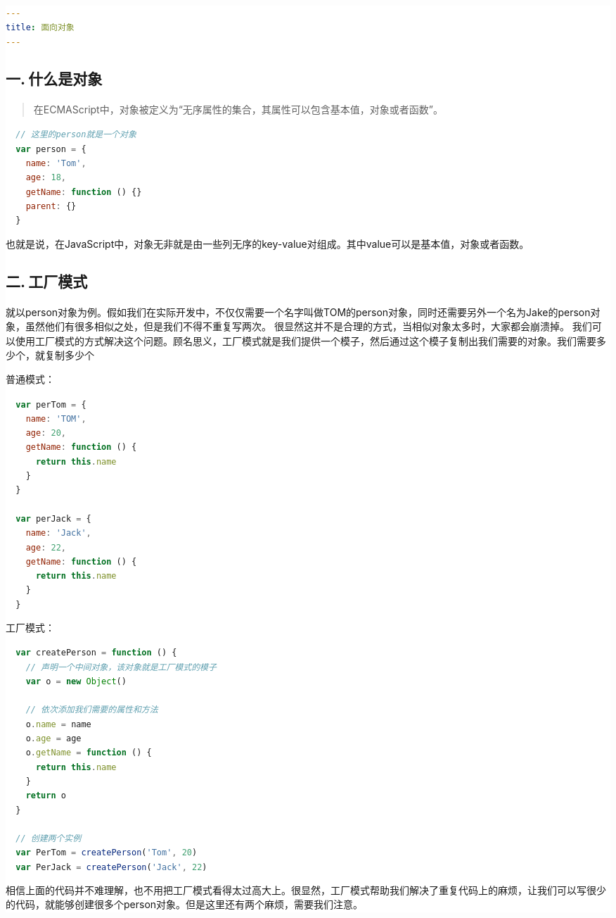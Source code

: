 ```yaml
---
title: 面向对象
---
```


## 一. 什么是对象
> 在ECMAScript中，对象被定义为“无序属性的集合，其属性可以包含基本值，对象或者函数”。

```javascript
  // 这里的person就是一个对象
  var person = {
    name: 'Tom',
    age: 18,
    getName: function () {}
    parent: {}
  }
```
也就是说，在JavaScript中，对象无非就是由一些列无序的key-value对组成。其中value可以是基本值，对象或者函数。

## 二. 工厂模式
就以person对象为例。假如我们在实际开发中，不仅仅需要一个名字叫做TOM的person对象，同时还需要另外一个名为Jake的person对象，虽然他们有很多相似之处，但是我们不得不重复写两次。
很显然这并不是合理的方式，当相似对象太多时，大家都会崩溃掉。
我们可以使用工厂模式的方式解决这个问题。顾名思义，工厂模式就是我们提供一个模子，然后通过这个模子复制出我们需要的对象。我们需要多少个，就复制多少个

普通模式：
```javascript
  var perTom = {
    name: 'TOM',
    age: 20,
    getName: function () {
      return this.name
    }
  }

  var perJack = {
    name: 'Jack',
    age: 22,
    getName: function () {
      return this.name
    }
  }
```

工厂模式：
```javascript
  var createPerson = function () {
    // 声明一个中间对象，该对象就是工厂模式的模子
    var o = new Object()

    // 依次添加我们需要的属性和方法
    o.name = name
    o.age = age
    o.getName = function () {
      return this.name
    }
    return o
  }

  // 创建两个实例
  var PerTom = createPerson('Tom', 20)
  var PerJack = createPerson('Jack', 22)
```
相信上面的代码并不难理解，也不用把工厂模式看得太过高大上。很显然，工厂模式帮助我们解决了重复代码上的麻烦，让我们可以写很少的代码，就能够创建很多个person对象。但是这里还有两个麻烦，需要我们注意。